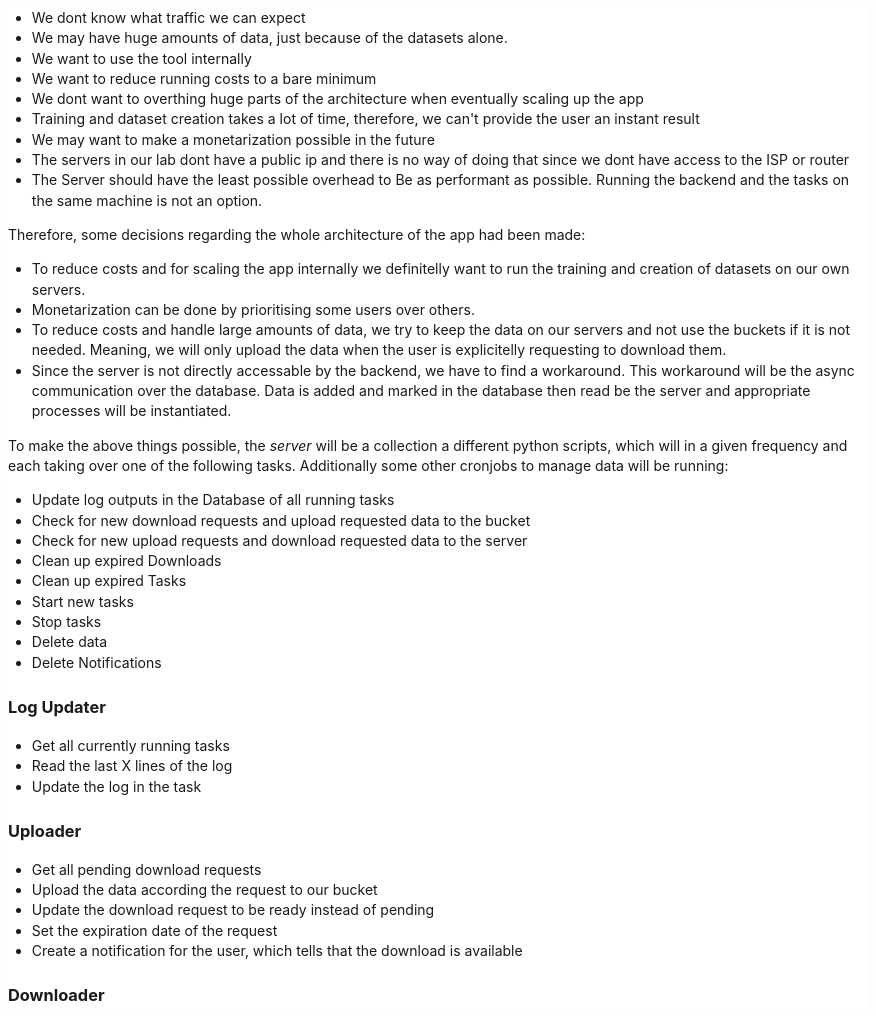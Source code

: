 - We dont know what traffic we can expect
- We may have huge amounts of data, just because of the datasets alone.
- We want to use the tool internally
- We want to reduce running costs to a bare minimum
- We dont want to overthing huge parts of the architecture when eventually scaling up the app
- Training and dataset creation takes a lot of time, therefore, we can't provide the user an instant result
- We may want to make a monetarization possible in the future
- The servers in our lab dont have a public ip and there is no way of doing that since we dont have access to the ISP or router
- The Server should have the least possible overhead to Be as performant as possible. Running the backend and the tasks on the same machine is not an option.

Therefore, some decisions regarding the whole architecture of the app had been made:

- To reduce costs and for scaling the app internally we definitelly want to run the training and creation of datasets on our own servers.
- Monetarization can be done by prioritising some users over others.
- To reduce costs and handle large amounts of data, we try to keep the data on our servers and not use the buckets if it is not needed. Meaning, we will only upload the data when the user is explicitelly requesting to download them.
- Since the server is not directly accessable by the backend, we have to find a workaround. This workaround will be the async communication over the database. Data is added and marked in the database then read be the server and appropriate processes will be instantiated.

To make the above things possible, the _server_ will be a collection a different python scripts, which will in a given frequency and each taking over one of the following tasks. Additionally some other cronjobs to manage data will be running:

- Update log outputs in the Database of all running tasks
- Check for new download requests and upload requested data to the bucket
- Check for new upload requests and download requested data to the server
- Clean up expired Downloads
- Clean up expired Tasks
- Start new tasks
- Stop tasks
- Delete data
- Delete Notifications

### Log Updater

- Get all currently running tasks
- Read the last X lines of the log
- Update the log in the task

### Uploader

- Get all pending download requests
- Upload the data according the request to our bucket
- Update the download request to be ready instead of pending
- Set the expiration date of the request
- Create a notification for the user, which tells that the download is available

### Downloader
